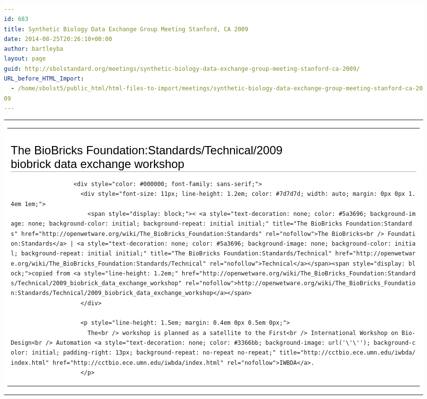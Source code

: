 ```yaml
---
id: 683
title: Synthetic Biology Data Exchange Group Meeting Stanford, CA 2009
date: 2014-08-25T20:26:10+00:00
author: bartleyba
layout: page
guid: http://sbolstandard.org/meetings/synthetic-biology-data-exchange-group-meeting-stanford-ca-2009/
URL_before_HTML_Import:
  - /home/sbolst5/public_html/html-files-to-import/meetings/synthetic-biology-data-exchange-group-meeting-stanford-ca-2009
---
```

<table width="100%">
  <tr valign="top">
    <td>
      <div id="https://sites.google.com/feeds/content/sbolstandard.org/sbol/202804462957595457" class="hentry webpage">
        <div>
          <div class="entry-content">
            <div>
              <table class="sites-layout-name-one-column sites-layout-hbox" cellspacing="0">
                <tr>
                  <td class="sites-layout-tile sites-tile-name-content-1">
                    <div dir="ltr">
                      <h1 style="color: #000000; background-image: none; background-color: initial; font-weight: normal; padding-bottom: 0px; border-bottom-width: 1px; border-bottom-style: solid; border-bottom-color: #aaaaaa; font-size: 24px; line-height: 1.2em; font-family: sans-serif; margin: 0px 0px 0.1em 0px;">
                        <a id="TOC-The-BioBricks-Foundation:Standards-Technical-2009-biobrick-data-exchange-workshop" name="TOC-The-BioBricks-Foundation:Standards-Technical-2009-biobrick-data-exchange-workshop"></a><br /> The BioBricks Foundation:Standards/Technical/2009<br /> biobrick data exchange workshop
                      </h1>
                      
                      <div style="color: #000000; font-family: sans-serif;">
                        <div style="font-size: 11px; line-height: 1.2em; color: #7d7d7d; width: auto; margin: 0px 0px 1.4em 1em;">
                          <span style="display: block;">< <a style="text-decoration: none; color: #5a3696; background-image: none; background-color: initial; background-repeat: initial initial;" title="The BioBricks Foundation:Standards" href="http://openwetware.org/wiki/The_BioBricks_Foundation:Standards" rel="nofollow">The BioBricks<br /> Foundation:Standards</a> | <a style="text-decoration: none; color: #5a3696; background-image: none; background-color: initial; background-repeat: initial initial;" title="The BioBricks Foundation:Standards/Technical" href="http://openwetware.org/wiki/The_BioBricks_Foundation:Standards/Technical" rel="nofollow">Technical</a></span><span style="display: block;">copied from <a style="line-height: 1.2em;" href="http://openwetware.org/wiki/The_BioBricks_Foundation:Standards/Technical/2009_biobrick_data_exchange_workshop" rel="nofollow">http://openwetware.org/wiki/The_BioBricks_Foundation:Standards/Technical/2009_biobrick_data_exchange_workshop</a></span>
                        </div>
                        
                        <p style="line-height: 1.5em; margin: 0.4em 0px 0.5em 0px;">
                          The<br /> workshop is planned as a satellite to the First<br /> International Workshop on Bio-Design<br /> Automation <a style="text-decoration: none; color: #3366bb; background-image: url('\'\''); background-color: initial; padding-right: 13px; background-repeat: no-repeat no-repeat;" title="http://cctbio.ece.umn.edu/iwbda/index.html" href="http://cctbio.ece.umn.edu/iwbda/index.html" rel="nofollow">IWBDA</a>.
                        </p>
                        